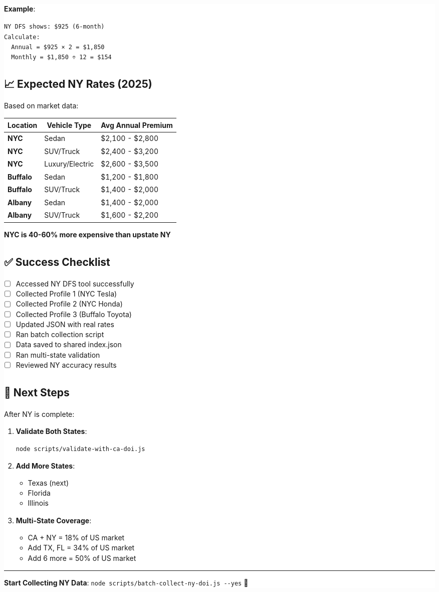 **Example**:
```
NY DFS shows: $925 (6-month)
Calculate:
  Annual = $925 × 2 = $1,850
  Monthly = $1,850 ÷ 12 = $154
```

## 📈 Expected NY Rates (2025)

Based on market data:

| Location | Vehicle Type | Avg Annual Premium |
|----------|--------------|-------------------|
| **NYC** | Sedan | $2,100 - $2,800 |
| **NYC** | SUV/Truck | $2,400 - $3,200 |
| **NYC** | Luxury/Electric | $2,600 - $3,500 |
| **Buffalo** | Sedan | $1,200 - $1,800 |
| **Buffalo** | SUV/Truck | $1,400 - $2,000 |
| **Albany** | Sedan | $1,400 - $2,000 |
| **Albany** | SUV/Truck | $1,600 - $2,200 |

**NYC is 40-60% more expensive than upstate NY**

## ✅ Success Checklist

- [ ] Accessed NY DFS tool successfully
- [ ] Collected Profile 1 (NYC Tesla)
- [ ] Collected Profile 2 (NYC Honda)
- [ ] Collected Profile 3 (Buffalo Toyota)
- [ ] Updated JSON with real rates
- [ ] Ran batch collection script
- [ ] Data saved to shared index.json
- [ ] Ran multi-state validation
- [ ] Reviewed NY accuracy results

## 🚀 Next Steps

After NY is complete:

1. **Validate Both States**:
   ```bash
   node scripts/validate-with-ca-doi.js
   ```

2. **Add More States**:
   - Texas (next)
   - Florida
   - Illinois

3. **Multi-State Coverage**:
   - CA + NY = 18% of US market
   - Add TX, FL = 34% of US market
   - Add 6 more = 50% of US market

---

**Start Collecting NY Data**: `node scripts/batch-collect-ny-doi.js --yes` 🗽

